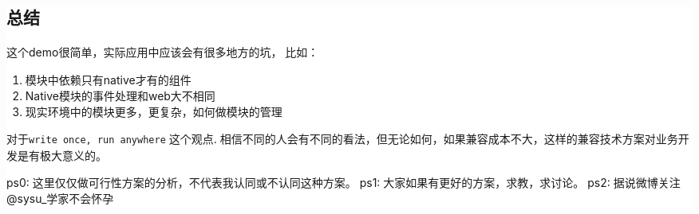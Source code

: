 

## 总结

这个demo很简单，实际应用中应该会有很多地方的坑， 比如：

1. 模块中依赖只有native才有的组件
2. Native模块的事件处理和web大不相同 
3. 现实环境中的模块更多，更复杂，如何做模块的管理

对于`write once, run anywhere` 这个观点.  相信不同的人会有不同的看法，但无论如何，如果兼容成本不大，这样的兼容技术方案对业务开发是有极大意义的。

ps0: 这里仅仅做可行性方案的分析，不代表我认同或不认同这种方案。
ps1: 大家如果有更好的方案，求教，求讨论。
ps2: 据说微博关注@sysu_学家不会怀孕 
